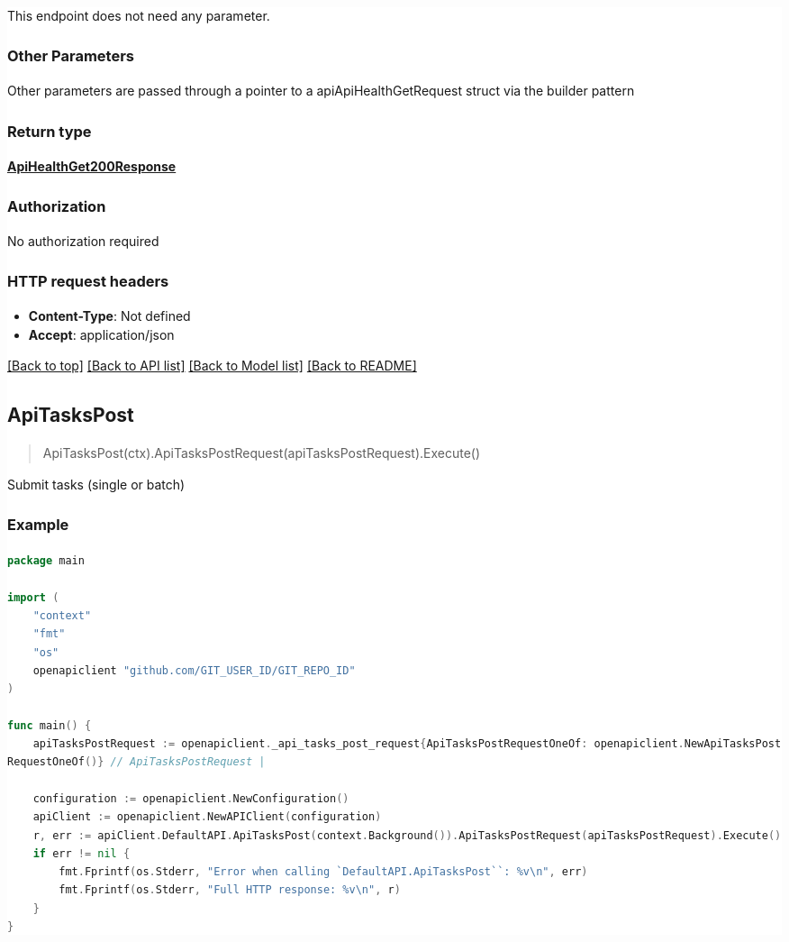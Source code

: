 This endpoint does not need any parameter.

### Other Parameters

Other parameters are passed through a pointer to a apiApiHealthGetRequest struct via the builder pattern


### Return type

[**ApiHealthGet200Response**](ApiHealthGet200Response.md)

### Authorization

No authorization required

### HTTP request headers

- **Content-Type**: Not defined
- **Accept**: application/json

[[Back to top]](#) [[Back to API list]](../README.md#documentation-for-api-endpoints)
[[Back to Model list]](../README.md#documentation-for-models)
[[Back to README]](../README.md)


## ApiTasksPost

> ApiTasksPost(ctx).ApiTasksPostRequest(apiTasksPostRequest).Execute()

Submit tasks (single or batch)

### Example

```go
package main

import (
	"context"
	"fmt"
	"os"
	openapiclient "github.com/GIT_USER_ID/GIT_REPO_ID"
)

func main() {
	apiTasksPostRequest := openapiclient._api_tasks_post_request{ApiTasksPostRequestOneOf: openapiclient.NewApiTasksPostRequestOneOf()} // ApiTasksPostRequest | 

	configuration := openapiclient.NewConfiguration()
	apiClient := openapiclient.NewAPIClient(configuration)
	r, err := apiClient.DefaultAPI.ApiTasksPost(context.Background()).ApiTasksPostRequest(apiTasksPostRequest).Execute()
	if err != nil {
		fmt.Fprintf(os.Stderr, "Error when calling `DefaultAPI.ApiTasksPost``: %v\n", err)
		fmt.Fprintf(os.Stderr, "Full HTTP response: %v\n", r)
	}
}
```
